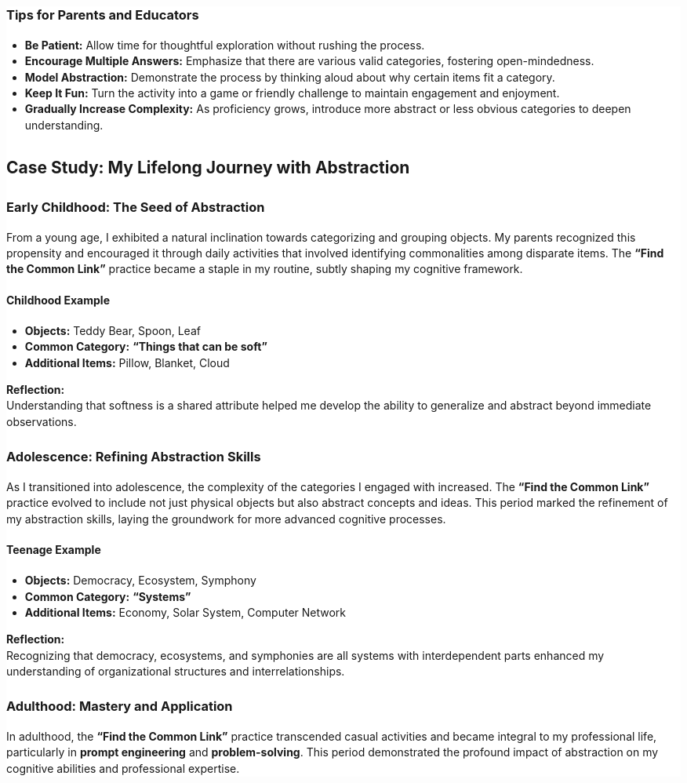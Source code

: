 ### Tips for Parents and Educators

- **Be Patient:** Allow time for thoughtful exploration without rushing the process.
- **Encourage Multiple Answers:** Emphasize that there are various valid categories, fostering open-mindedness.
- **Model Abstraction:** Demonstrate the process by thinking aloud about why certain items fit a category.
- **Keep It Fun:** Turn the activity into a game or friendly challenge to maintain engagement and enjoyment.
- **Gradually Increase Complexity:** As proficiency grows, introduce more abstract or less obvious categories to deepen understanding.

## Case Study: My Lifelong Journey with Abstraction

### Early Childhood: The Seed of Abstraction

From a young age, I exhibited a natural inclination towards categorizing and grouping objects. My parents recognized this propensity and encouraged it through daily activities that involved identifying commonalities among disparate items. The **“Find the Common Link”** practice became a staple in my routine, subtly shaping my cognitive framework.

#### Childhood Example

- **Objects:** Teddy Bear, Spoon, Leaf
- **Common Category:** **“Things that can be soft”**
- **Additional Items:** Pillow, Blanket, Cloud

**Reflection:**  
Understanding that softness is a shared attribute helped me develop the ability to generalize and abstract beyond immediate observations.

### Adolescence: Refining Abstraction Skills

As I transitioned into adolescence, the complexity of the categories I engaged with increased. The **“Find the Common Link”** practice evolved to include not just physical objects but also abstract concepts and ideas. This period marked the refinement of my abstraction skills, laying the groundwork for more advanced cognitive processes.

#### Teenage Example

- **Objects:** Democracy, Ecosystem, Symphony
- **Common Category:** **“Systems”**
- **Additional Items:** Economy, Solar System, Computer Network

**Reflection:**  
Recognizing that democracy, ecosystems, and symphonies are all systems with interdependent parts enhanced my understanding of organizational structures and interrelationships.

### Adulthood: Mastery and Application

In adulthood, the **“Find the Common Link”** practice transcended casual activities and became integral to my professional life, particularly in **prompt engineering** and **problem-solving**. This period demonstrated the profound impact of abstraction on my cognitive abilities and professional expertise.
